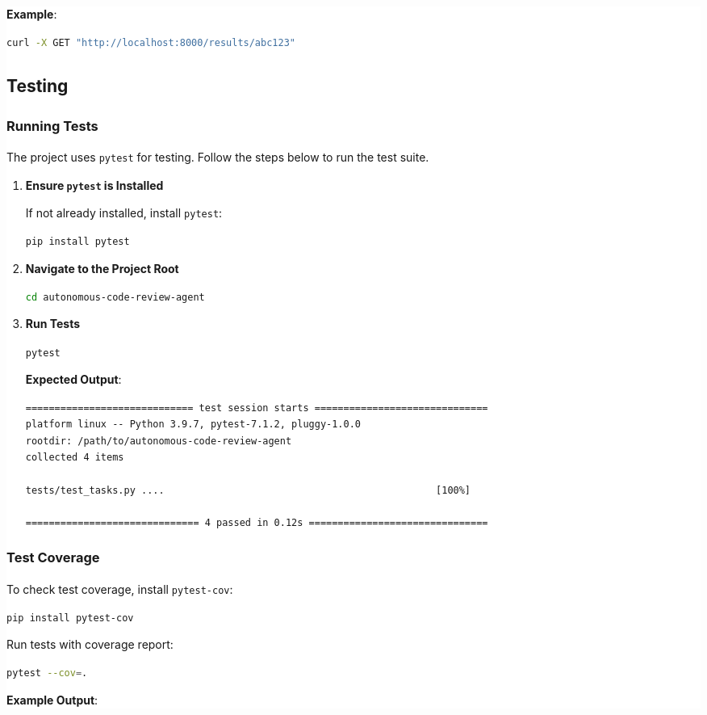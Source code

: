 **Example**:

```bash
curl -X GET "http://localhost:8000/results/abc123"
```

## Testing

### Running Tests

The project uses `pytest` for testing. Follow the steps below to run the test suite.

1. **Ensure `pytest` is Installed**

   If not already installed, install `pytest`:

   ```bash
   pip install pytest
   ```

2. **Navigate to the Project Root**

   ```bash
   cd autonomous-code-review-agent
   ```

3. **Run Tests**

   ```bash
   pytest
   ```

   **Expected Output**:

   ```
   ============================= test session starts ==============================
   platform linux -- Python 3.9.7, pytest-7.1.2, pluggy-1.0.0
   rootdir: /path/to/autonomous-code-review-agent
   collected 4 items

   tests/test_tasks.py ....                                               [100%]

   ============================== 4 passed in 0.12s ===============================
   ```

### Test Coverage

To check test coverage, install `pytest-cov`:

```bash
pip install pytest-cov
```

Run tests with coverage report:

```bash
pytest --cov=.
```

**Example Output**:
